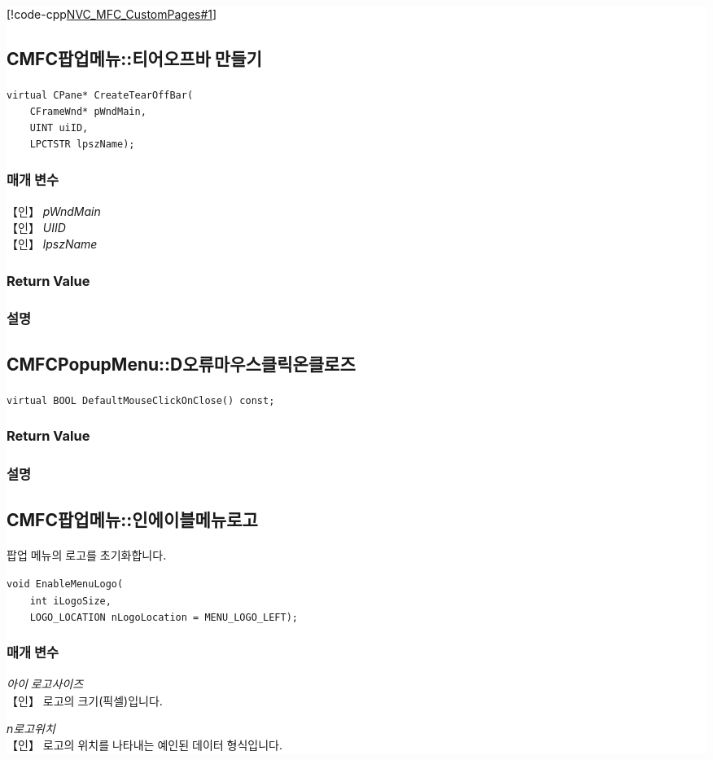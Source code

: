 [!code-cpp[NVC_MFC_CustomPages#1](../../mfc/reference/codesnippet/cpp/cmfcpopupmenu-class_2.cpp)]

## <a name="cmfcpopupmenucreatetearoffbar"></a><a name="createtearoffbar"></a>CMFC팝업메뉴::티어오프바 만들기

```
virtual CPane* CreateTearOffBar(
    CFrameWnd* pWndMain,
    UINT uiID,
    LPCTSTR lpszName);
```

### <a name="parameters"></a>매개 변수

【인】 *pWndMain*<br/>
【인】 *UIID*<br/>
【인】 *lpszName*<br/>

### <a name="return-value"></a>Return Value

### <a name="remarks"></a>설명

## <a name="cmfcpopupmenudefaultmouseclickonclose"></a><a name="defaultmouseclickonclose"></a>CMFCPopupMenu::D오류마우스클릭온클로즈

```
virtual BOOL DefaultMouseClickOnClose() const;
```

### <a name="return-value"></a>Return Value

### <a name="remarks"></a>설명

## <a name="cmfcpopupmenuenablemenulogo"></a><a name="enablemenulogo"></a>CMFC팝업메뉴::인에이블메뉴로고

팝업 메뉴의 로고를 초기화합니다.

```
void EnableMenuLogo(
    int iLogoSize,
    LOGO_LOCATION nLogoLocation = MENU_LOGO_LEFT);
```

### <a name="parameters"></a>매개 변수

*아이 로고사이즈*<br/>
【인】 로고의 크기(픽셀)입니다.

*n로고위치*<br/>
【인】 로고의 위치를 나타내는 예인된 데이터 형식입니다.
